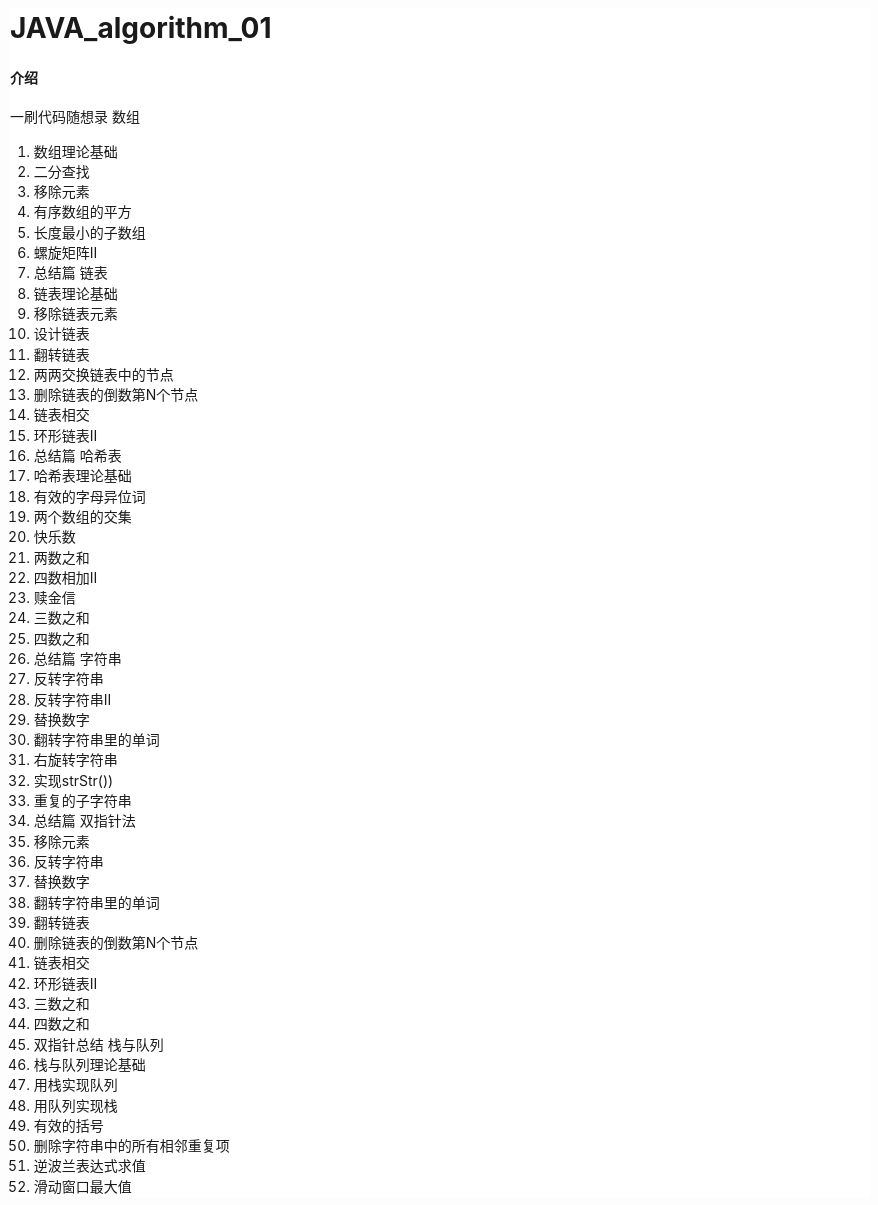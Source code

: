 # JAVA_algorithm_01

#### 介绍
一刷代码随想录
数组
1. 数组理论基础
2. 二分查找
3. 移除元素
4. 有序数组的平方
5. 长度最小的子数组
6. 螺旋矩阵II
7. 总结篇
链表
1. 链表理论基础
2. 移除链表元素
3. 设计链表
4. 翻转链表
5. 两两交换链表中的节点
6. 删除链表的倒数第N个节点
7. 链表相交
8. 环形链表II
9. 总结篇
哈希表
1. 哈希表理论基础
2. 有效的字母异位词
3. 两个数组的交集
4. 快乐数
5. 两数之和
6. 四数相加II
7. 赎金信
8. 三数之和
9. 四数之和
10. 总结篇
字符串
1. 反转字符串
2. 反转字符串II
3. 替换数字
4. 翻转字符串里的单词
5. 右旋转字符串
6. 实现strStr())
7. 重复的子字符串
8. 总结篇
双指针法
1. 移除元素
2. 反转字符串
3. 替换数字
4. 翻转字符串里的单词
5. 翻转链表
6. 删除链表的倒数第N个节点
7. 链表相交
8. 环形链表II
9. 三数之和
10. 四数之和
11. 双指针总结
栈与队列
1. 栈与队列理论基础
2. 用栈实现队列
3. 用队列实现栈
4. 有效的括号
5. 删除字符串中的所有相邻重复项
6. 逆波兰表达式求值
7. 滑动窗口最大值